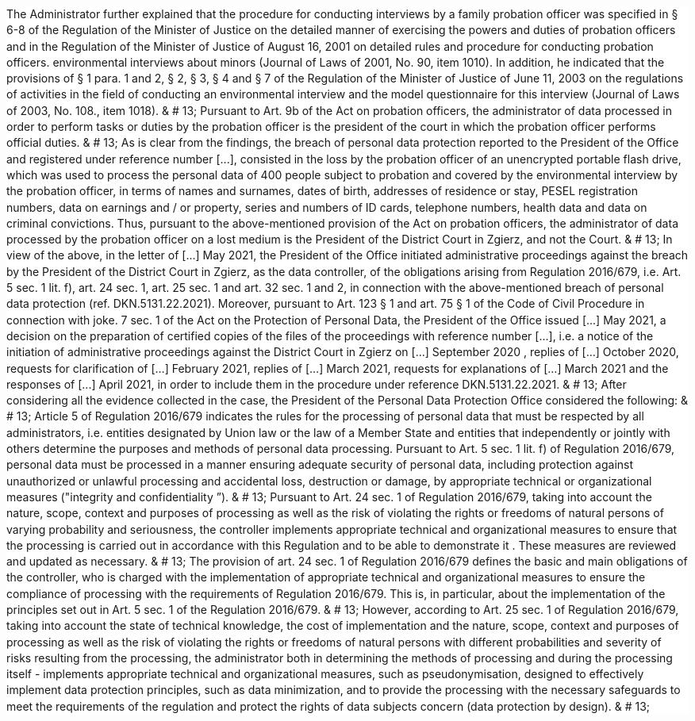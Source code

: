The Administrator further explained that the procedure for conducting interviews by a family probation officer was specified in § 6-8 of the Regulation of the Minister of Justice on the detailed manner of exercising the powers and duties of probation officers and in the Regulation of the Minister of Justice of August 16, 2001 on detailed rules and procedure for conducting probation officers. environmental interviews about minors (Journal of Laws of 2001, No. 90, item 1010). In addition, he indicated that the provisions of § 1 para. 1 and 2, § 2, § 3, § 4 and § 7 of the Regulation of the Minister of Justice of June 11, 2003 on the regulations of activities in the field of conducting an environmental interview and the model questionnaire for this interview (Journal of Laws of 2003, No. 108., item 1018). & # 13;
Pursuant to Art. 9b of the Act on probation officers, the administrator of data processed in order to perform tasks or duties by the probation officer is the president of the court in which the probation officer performs official duties. & # 13;
As is clear from the findings, the breach of personal data protection reported to the President of the Office and registered under reference number \[...\], consisted in the loss by the probation officer of an unencrypted portable flash drive, which was used to process the personal data of 400 people subject to probation and covered by the environmental interview by the probation officer, in terms of names and surnames, dates of birth, addresses of residence or stay, PESEL registration numbers, data on earnings and / or property, series and numbers of ID cards, telephone numbers, health data and data on criminal convictions. Thus, pursuant to the above-mentioned provision of the Act on probation officers, the administrator of data processed by the probation officer on a lost medium is the President of the District Court in Zgierz, and not the Court. & # 13;
In view of the above, in the letter of \[...\] May 2021, the President of the Office initiated administrative proceedings against the breach by the President of the District Court in Zgierz, as the data controller, of the obligations arising from Regulation 2016/679, i.e. Art. 5 sec. 1 lit. f), art. 24 sec. 1, art. 25 sec. 1 and art. 32 sec. 1 and 2, in connection with the above-mentioned breach of personal data protection (ref. DKN.5131.22.2021). Moreover, pursuant to Art. 123 § 1 and art. 75 § 1 of the Code of Civil Procedure in connection with joke. 7 sec. 1 of the Act on the Protection of Personal Data, the President of the Office issued \[...\] May 2021, a decision on the preparation of certified copies of the files of the proceedings with reference number \[...\], i.e. a notice of the initiation of administrative proceedings against the District Court in Zgierz on \[...\] September 2020 , replies of \[…\] October 2020, requests for clarification of \[…\] February 2021, replies of \[…\] March 2021, requests for explanations of \[…\] March 2021 and the responses of \[...\] April 2021, in order to include them in the procedure under reference DKN.5131.22.2021. & # 13;
After considering all the evidence collected in the case, the President of the Personal Data Protection Office considered the following: & # 13;
Article 5 of Regulation 2016/679 indicates the rules for the processing of personal data that must be respected by all administrators, i.e. entities designated by Union law or the law of a Member State and entities that independently or jointly with others determine the purposes and methods of personal data processing. Pursuant to Art. 5 sec. 1 lit. f) of Regulation 2016/679, personal data must be processed in a manner ensuring adequate security of personal data, including protection against unauthorized or unlawful processing and accidental loss, destruction or damage, by appropriate technical or organizational measures ("integrity and confidentiality ”). & # 13;
Pursuant to Art. 24 sec. 1 of Regulation 2016/679, taking into account the nature, scope, context and purposes of processing as well as the risk of violating the rights or freedoms of natural persons of varying probability and seriousness, the controller implements appropriate technical and organizational measures to ensure that the processing is carried out in accordance with this Regulation and to be able to demonstrate it . These measures are reviewed and updated as necessary. & # 13;
The provision of art. 24 sec. 1 of Regulation 2016/679 defines the basic and main obligations of the controller, who is charged with the implementation of appropriate technical and organizational measures to ensure the compliance of processing with the requirements of Regulation 2016/679. This is, in particular, about the implementation of the principles set out in Art. 5 sec. 1 of the Regulation 2016/679. & # 13;
However, according to Art. 25 sec. 1 of Regulation 2016/679, taking into account the state of technical knowledge, the cost of implementation and the nature, scope, context and purposes of processing as well as the risk of violating the rights or freedoms of natural persons with different probabilities and severity of risks resulting from the processing, the administrator both in determining the methods of processing and during the processing itself - implements appropriate technical and organizational measures, such as pseudonymisation, designed to effectively implement data protection principles, such as data minimization, and to provide the processing with the necessary safeguards to meet the requirements of the regulation and protect the rights of data subjects concern (data protection by design). & # 13;